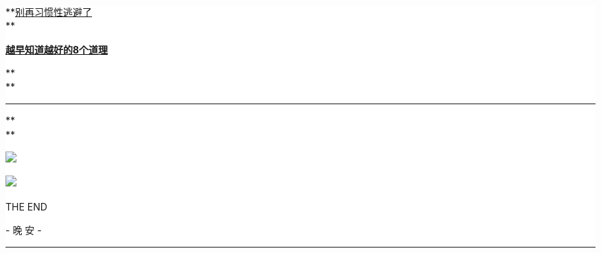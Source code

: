 **[别再习惯性逃避了](http://mp.weixin.qq.com/s?__biz=MzAxNTY0NjEzNg==&mid=2247487877&idx=1&sn=941e46984c69ea8f1a819b92bd188484&chksm=9b81bd52acf6344490684af277149e53329d68bb239862a0087f5899844e99bcaca00661ba65&scene=21#wechat_redirect)  
**

[**越早知道越好的8个道理**](http://mp.weixin.qq.com/s?__biz=MzAxNTY0NjEzNg==&mid=2247487860&idx=1&sn=444e5f930bd0ca9081545c0f6188f801&chksm=9b81bda3acf634b5e557de45af95cf829388405c0cbbade50bfbd8ce3769f17c53422d0d2ac6&scene=21#wechat_redirect)  

**  
**

****

**  
**

![](https://mmbiz.qpic.cn/mmbiz_jpg/yWXmuSFeCk2iam5vJY61Fo9nvoY3rDp6ibiazXpziaGLgWqublz3c1OkKo2mWCJfXDst6BkiaKADD3PKicu1jm5mZib6A/640?wx_fmt=jpeg)

  
  
![](https://mmbiz.qpic.cn/mmbiz_png/yWXmuSFeCk2iam5vJY61Fo9nvoY3rDp6ibZWpjTWQAPCbvsDRuhGdGNTDABm92btC1o82BATsQicNQS4VAGibpoaCw/640?wx_fmt=png)

  

THE END

\- 晚 安 -

  

  

  

****

